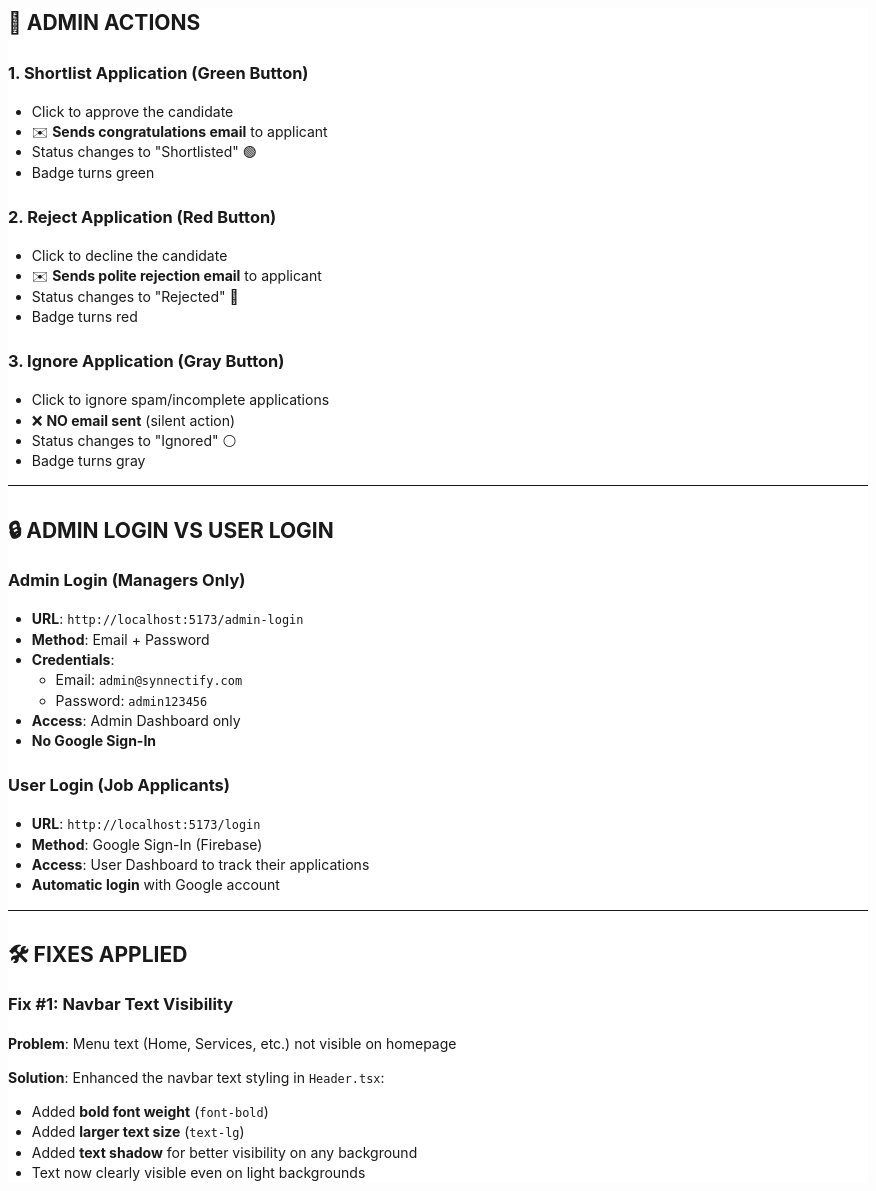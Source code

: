 
## 🎯 ADMIN ACTIONS

### **1. Shortlist Application (Green Button)**
- Click to approve the candidate
- ✉️ **Sends congratulations email** to applicant
- Status changes to "Shortlisted" 🟢
- Badge turns green

### **2. Reject Application (Red Button)**
- Click to decline the candidate
- ✉️ **Sends polite rejection email** to applicant
- Status changes to "Rejected" 🔴
- Badge turns red

### **3. Ignore Application (Gray Button)**
- Click to ignore spam/incomplete applications
- ❌ **NO email sent** (silent action)
- Status changes to "Ignored" ⚪
- Badge turns gray

---

## 🔒 ADMIN LOGIN VS USER LOGIN

### **Admin Login (Managers Only)**
- **URL**: `http://localhost:5173/admin-login`
- **Method**: Email + Password
- **Credentials**: 
  - Email: `admin@synnectify.com`
  - Password: `admin123456`
- **Access**: Admin Dashboard only
- **No Google Sign-In**

### **User Login (Job Applicants)**
- **URL**: `http://localhost:5173/login`
- **Method**: Google Sign-In (Firebase)
- **Access**: User Dashboard to track their applications
- **Automatic login** with Google account

---

## 🛠️ FIXES APPLIED

### **Fix #1: Navbar Text Visibility**

**Problem**: Menu text (Home, Services, etc.) not visible on homepage

**Solution**: Enhanced the navbar text styling in `Header.tsx`:
- Added **bold font weight** (`font-bold`)
- Added **larger text size** (`text-lg`)
- Added **text shadow** for better visibility on any background
- Text now clearly visible even on light backgrounds
